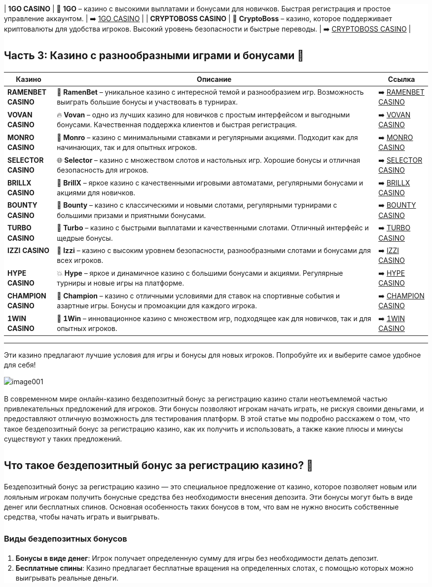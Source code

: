 | **1GO CASINO**         | 🚀 **1GO** – казино с высокими выплатами и бонусами для новичков. Быстрая регистрация и простое управление аккаунтом.                                        | ➡️ [1GO CASINO](https://1go-ircp01.com/ce015f410)                                                             |
| **CRYPTOBOSS CASINO**  | 💸 **CryptoBoss** – казино, которое поддерживает криптовалюты для удобства игроков. Высокий уровень безопасности и быстрые переводы.                       | ➡️ [CRYPTOBOSS CASINO](https://cryptobossc.online/d847bcfa9)                                                  |

## Часть 3: Казино с разнообразными играми и бонусами 🎉

| **Казино**            | **Описание**                                                                                                                                             | **Ссылка**                                                                                                    |
|-----------------------|---------------------------------------------------------------------------------------------------------------------------------------------------------|-----------------------------------------------------------------------------------------------------------------|
| **RAMENBET CASINO**    | 🍜 **RamenBet** – уникальное казино с интересной темой и разнообразием игр. Возможность выиграть большие бонусы и участвовать в турнирах.                    | ➡️ [RAMENBET CASINO](https://get.saltyram.com/ru/registration?apkpop=0&partner=p24970p3296034p5526)            |
| **VOVAN CASINO**       | 🔥 **Vovan** – одно из лучших казино для новичков с простым интерфейсом и выгодными бонусами. Качественная поддержка клиентов и быстрая регистрация.          | ➡️ [VOVAN CASINO](https://vovan.site/d098ab058)                                                              |
| **MONRO CASINO**       | 💎 **Monro** – казино с минимальными ставками и регулярными акциями. Подходит как для начинающих, так и для опытных игроков.                               | ➡️ [MONRO CASINO](https://mnr-ircp01.com/c3ce72a2c)                                                           |
| **SELECTOR CASINO**    | 🌐 **Selector** – казино с множеством слотов и настольных игр. Хорошие бонусы и отличная безопасность для игроков.                                         | ➡️ [SELECTOR CASINO](https://gosel.fyi/SELVK)                                                                |
| **BRILLX CASINO**      | 💠 **BrillX** – яркое казино с качественными игровыми автоматами, регулярными бонусами и акциями для новичков.                                                | ➡️ [BRILLX CASINO](https://brillx.uno/BRIVK)                                                                 |
| **BOUNTY CASINO**      | 💎 **Bounty** – казино с классическими и новыми слотами, регулярными турнирами с большими призами и приятными бонусами.                                      | ➡️ [BOUNTY CASINO](https://bounty-casino.de/BOVK)                                                             |
| **TURBO CASINO**       | 🚗 **Turbo** – казино с быстрыми выплатами и качественными слотами. Отличный интерфейс и щедрые бонусы.                                                      | ➡️ [TURBO CASINO](https://turbo-casino.mx/TURVK)                                                              |
| **IZZI CASINO**        | 🎲 **Izzi** – казино с высоким уровнем безопасности, разнообразными слотами и бонусами для всех игроков.                                                     | ➡️ [IZZI CASINO](https://izzi-fr03.com/ca7c8a7b7)                                                             |
| **HYPE CASINO**        | 💥 **Hype** – яркое и динамичное казино с большими бонусами и акциями. Регулярные турниры и новые игры на платформе.                                           | ➡️ [HYPE CASINO](https://hypekaz.com/dc2f44ad0)                                                               |
| **CHAMPION CASINO**    | 🏅 **Champion** – казино с отличными условиями для ставок на спортивные события и азартные игры. Бонусы и промоакции для каждого игрока.                    | ➡️ [CHAMPION CASINO](https://champcasino.ink/pobeda/doa-hats?p80412p305331p112c)                               |
| **1WIN CASINO**        | 🎉 **1Win** – инновационное казино с множеством игр, подходящее как для новичков, так и для опытных игроков.                                                | ➡️ [1WIN CASINO](https://brandplay.link/6F5VqbyZ)                                                             |

---
Эти казино предлагают лучшие условия для игры и бонусы для новых игроков. Попробуйте их и выберите самое удобное для себя!

![image001](https://github.com/user-attachments/assets/507a9469-064f-4b66-89c1-929b02d580ab)

В современном мире онлайн-казино бездепозитный бонус за регистрацию казино стали неотъемлемой частью привлекательных предложений для игроков. Эти бонусы позволяют игрокам начать играть, не рискуя своими деньгами, и предоставляют отличную возможность для тестирования платформ. В этой статье мы подробно расскажем о том, что такое бездепозитный бонус за регистрацию казино, как их получить и использовать, а также какие плюсы и минусы существуют у таких предложений.

## Что такое бездепозитный бонус за регистрацию казино? 💸

Бездепозитный бонус за регистрацию казино — это специальное предложение от казино, которое позволяет новым или лояльным игрокам получить бонусные средства без необходимости внесения депозита. Эти бонусы могут быть в виде денег или бесплатных спинов. Основная особенность таких бонусов в том, что вам не нужно вносить собственные средства, чтобы начать играть и выигрывать.

### Виды бездепозитных бонусов

1. **Бонусы в виде денег**: Игрок получает определенную сумму для игры без необходимости делать депозит.
2. **Бесплатные спины**: Казино предлагает бесплатные вращения на определенных слотах, с помощью которых можно выигрывать реальные деньги.
